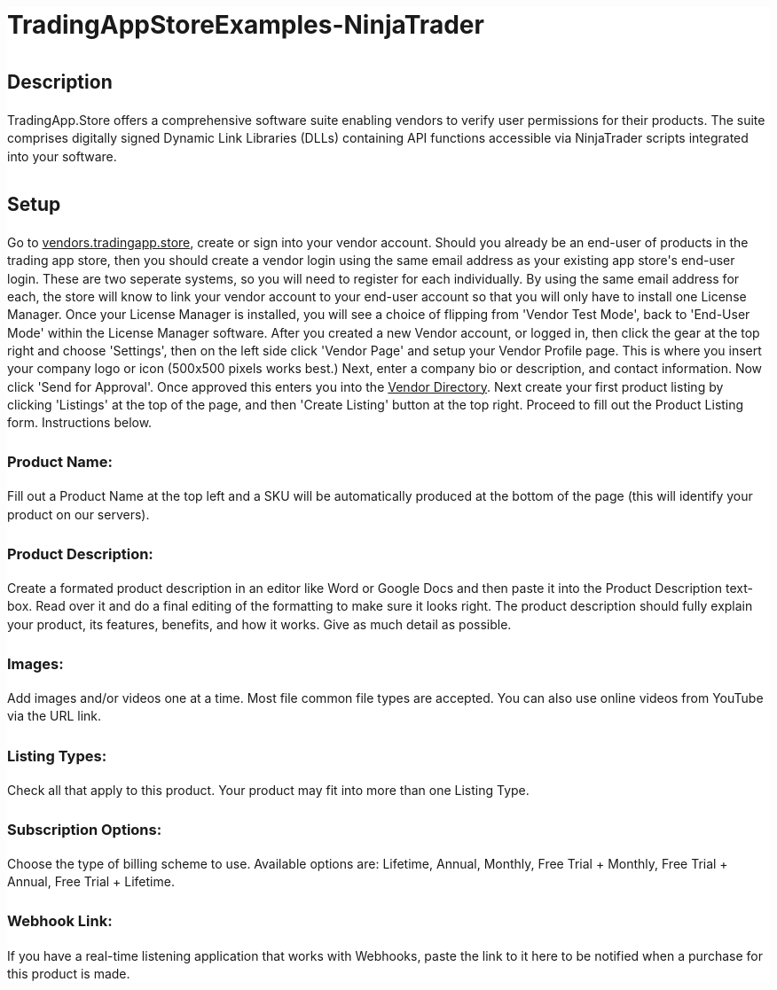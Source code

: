 # TradingAppStoreExamples-NinjaTrader
## Description
TradingApp.Store offers a comprehensive software suite enabling vendors to verify user permissions for their products. The suite comprises digitally signed Dynamic Link Libraries (DLLs) containing API functions accessible via NinjaTrader scripts integrated into your software.

## Setup
Go to [vendors.tradingapp.store](https://vendors.tradingapp.store/app), create or sign into your vendor account.  Should you already be an end-user of products in the trading app store, then you should create a vendor login using the same email address as your existing app store's end-user login.  These are two seperate systems, so you will need to register for each individually.  By using the same email address for each, the store will know to link your vendor account to your end-user account so that you will only have to install one License Manager.  Once your License Manager is installed, you will see a choice of flipping from 'Vendor Test Mode', back to 'End-User Mode' within the License Manager software.  After you created a new Vendor account, or logged in, then click the gear at the top right and choose 'Settings', then on the left side click 'Vendor Page' and setup your Vendor Profile page.  This is where you insert your company logo or icon (500x500 pixels works best.)  Next, enter a company bio or description, and contact information.  Now click 'Send for Approval'. Once approved this enters you into the  [Vendor Directory](https://tradingapp.store/pages/vendor-directory).  Next create your first product listing by clicking 'Listings' at the top of the page, and then 'Create Listing' button at the top right. Proceed to fill out the Product Listing form.  Instructions below.

### Product Name:
Fill out a Product Name at the top left and a SKU will be automatically produced at the bottom of the page (this will identify your product on our servers). 

### Product Description:
Create a formated product description in an editor like Word or Google Docs and then paste it into the Product Description text-box.  Read over it and do a final editing of the formatting to make sure it looks right.  The product description should fully explain your product, its features, benefits, and how it works.  Give as much detail as possible.  

### Images:
Add images and/or videos one at a time.  Most file common file types are accepted.  You can also use online videos from YouTube via the URL link.

### Listing Types:
Check all that apply to this product.  Your product may fit into more than one Listing Type.  

### Subscription Options:
Choose the type of billing scheme to use. Available options are: Lifetime, Annual, Monthly, Free Trial + Monthly, Free Trial + Annual, Free Trial + Lifetime.

### Webhook Link:
If you have a real-time listening application that works with Webhooks, paste the link to it here to be notified when a purchase for this product is made.

